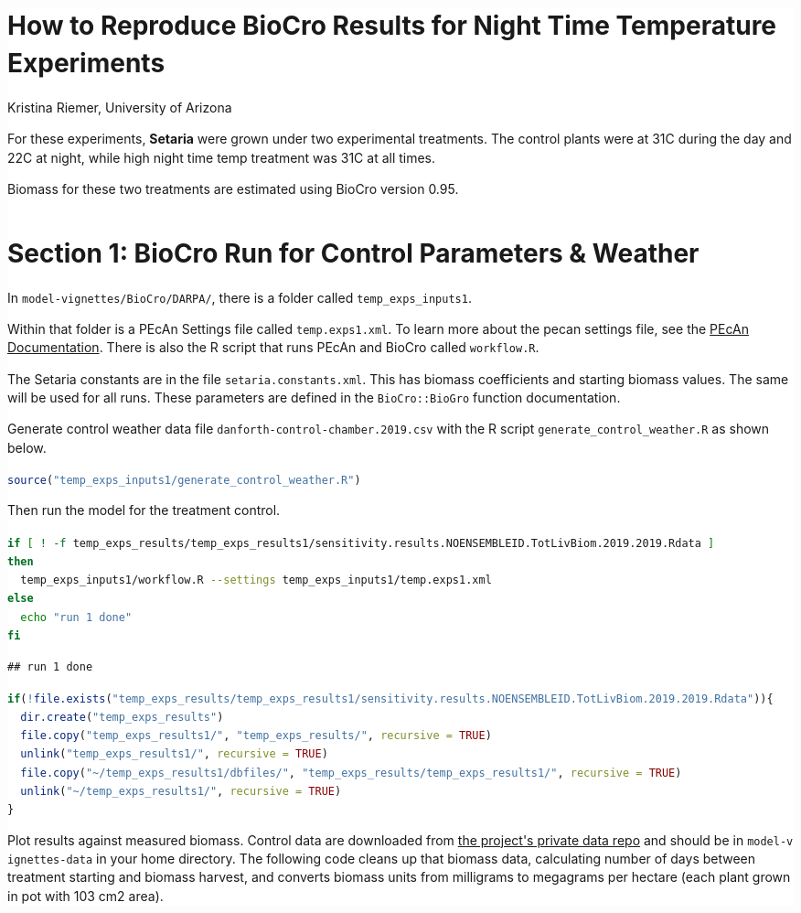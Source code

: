 How to Reproduce BioCro Results for Night Time Temperature Experiments
================
Kristina Riemer, University of Arizona

For these experiments, **Setaria** were grown under two experimental treatments. The control plants were at 31C during the day and 22C at night, while high night time temp treatment was 31C at all times.

Biomass for these two treatments are estimated using BioCro version 0.95.

Section 1: BioCro Run for Control Parameters & Weather
======================================================

In `model-vignettes/BioCro/DARPA/`, there is a folder called `temp_exps_inputs1`.

Within that folder is a PEcAn Settings file called `temp.exps1.xml`. To learn more about the pecan settings file, see the [PEcAn Documentation](https://pecanproject.github.io/pecan-documentation/master/pecanXML.html#). There is also the R script that runs PEcAn and BioCro called `workflow.R`.

The Setaria constants are in the file `setaria.constants.xml`. This has biomass coefficients and starting biomass values. The same will be used for all runs. These parameters are defined in the `BioCro::BioGro` function documentation.

Generate control weather data file `danforth-control-chamber.2019.csv` with the R script `generate_control_weather.R` as shown below.

``` r
source("temp_exps_inputs1/generate_control_weather.R")
```

Then run the model for the treatment control.

``` bash
if [ ! -f temp_exps_results/temp_exps_results1/sensitivity.results.NOENSEMBLEID.TotLivBiom.2019.2019.Rdata ]
then
  temp_exps_inputs1/workflow.R --settings temp_exps_inputs1/temp.exps1.xml
else
  echo "run 1 done"
fi
```

    ## run 1 done

``` r
if(!file.exists("temp_exps_results/temp_exps_results1/sensitivity.results.NOENSEMBLEID.TotLivBiom.2019.2019.Rdata")){
  dir.create("temp_exps_results")
  file.copy("temp_exps_results1/", "temp_exps_results/", recursive = TRUE)
  unlink("temp_exps_results1/", recursive = TRUE)
  file.copy("~/temp_exps_results1/dbfiles/", "temp_exps_results/temp_exps_results1/", recursive = TRUE)
  unlink("~/temp_exps_results1/", recursive = TRUE)
}
```

Plot results against measured biomass. Control data are downloaded from [the project's private data repo](https://github.com/cct-datascience/model-vignettes-data) and should be in `model-vignettes-data` in your home directory. The following code cleans up that biomass data, calculating number of days between treatment starting and biomass harvest, and converts biomass units from milligrams to megagrams per hectare (each plant grown in pot with 103 cm2 area).
